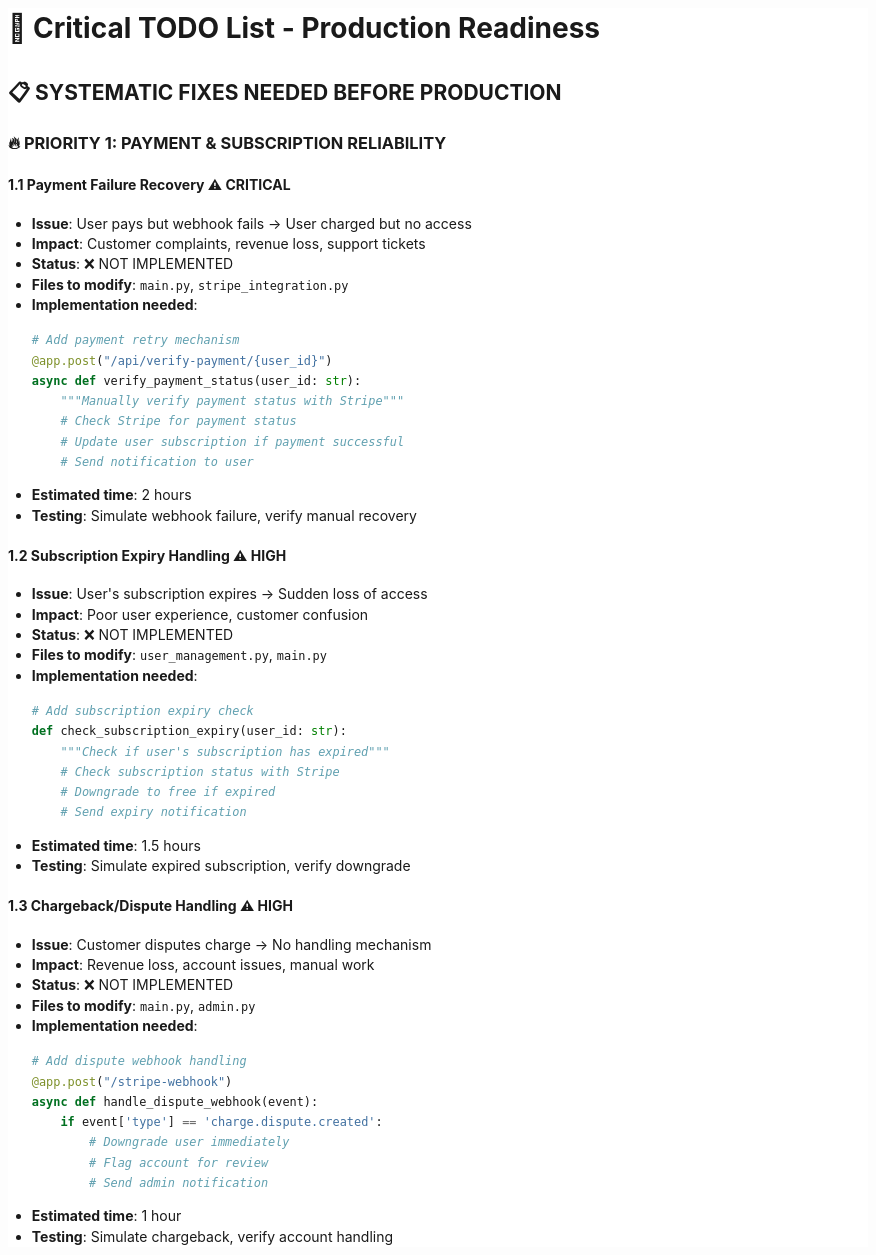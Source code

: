 # 🚨 Critical TODO List - Production Readiness

## 📋 **SYSTEMATIC FIXES NEEDED BEFORE PRODUCTION**

### **🔥 PRIORITY 1: PAYMENT & SUBSCRIPTION RELIABILITY**

#### **1.1 Payment Failure Recovery** ⚠️ **CRITICAL**
- **Issue**: User pays but webhook fails → User charged but no access
- **Impact**: Customer complaints, revenue loss, support tickets
- **Status**: ❌ NOT IMPLEMENTED
- **Files to modify**: `main.py`, `stripe_integration.py`
- **Implementation needed**:
  ```python
  # Add payment retry mechanism
  @app.post("/api/verify-payment/{user_id}")
  async def verify_payment_status(user_id: str):
      """Manually verify payment status with Stripe"""
      # Check Stripe for payment status
      # Update user subscription if payment successful
      # Send notification to user
  ```
- **Estimated time**: 2 hours
- **Testing**: Simulate webhook failure, verify manual recovery

#### **1.2 Subscription Expiry Handling** ⚠️ **HIGH**
- **Issue**: User's subscription expires → Sudden loss of access
- **Impact**: Poor user experience, customer confusion
- **Status**: ❌ NOT IMPLEMENTED
- **Files to modify**: `user_management.py`, `main.py`
- **Implementation needed**:
  ```python
  # Add subscription expiry check
  def check_subscription_expiry(user_id: str):
      """Check if user's subscription has expired"""
      # Check subscription status with Stripe
      # Downgrade to free if expired
      # Send expiry notification
  ```
- **Estimated time**: 1.5 hours
- **Testing**: Simulate expired subscription, verify downgrade

#### **1.3 Chargeback/Dispute Handling** ⚠️ **HIGH**
- **Issue**: Customer disputes charge → No handling mechanism
- **Impact**: Revenue loss, account issues, manual work
- **Status**: ❌ NOT IMPLEMENTED
- **Files to modify**: `main.py`, `admin.py`
- **Implementation needed**:
  ```python
  # Add dispute webhook handling
  @app.post("/stripe-webhook")
  async def handle_dispute_webhook(event):
      if event['type'] == 'charge.dispute.created':
          # Downgrade user immediately
          # Flag account for review
          # Send admin notification
  ```
- **Estimated time**: 1 hour
- **Testing**: Simulate chargeback, verify account handling
